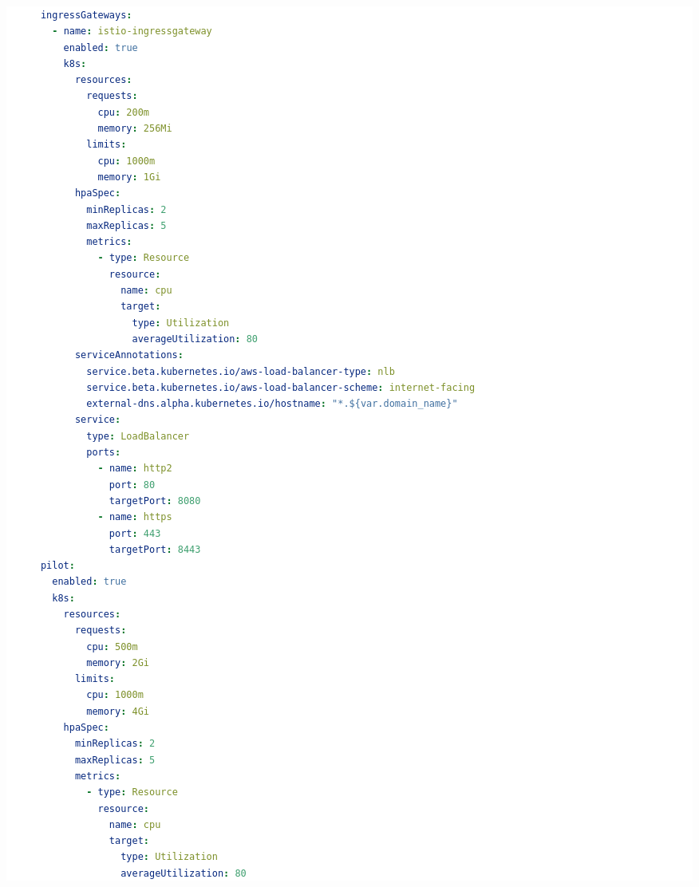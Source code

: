```yaml
      ingressGateways:
        - name: istio-ingressgateway
          enabled: true
          k8s:
            resources:
              requests:
                cpu: 200m
                memory: 256Mi
              limits:
                cpu: 1000m
                memory: 1Gi
            hpaSpec:
              minReplicas: 2
              maxReplicas: 5
              metrics:
                - type: Resource
                  resource:
                    name: cpu
                    target:
                      type: Utilization
                      averageUtilization: 80
            serviceAnnotations:
              service.beta.kubernetes.io/aws-load-balancer-type: nlb
              service.beta.kubernetes.io/aws-load-balancer-scheme: internet-facing
              external-dns.alpha.kubernetes.io/hostname: "*.${var.domain_name}"
            service:
              type: LoadBalancer
              ports:
                - name: http2
                  port: 80
                  targetPort: 8080
                - name: https
                  port: 443
                  targetPort: 8443
      pilot:
        enabled: true
        k8s:
          resources:
            requests:
              cpu: 500m
              memory: 2Gi
            limits:
              cpu: 1000m
              memory: 4Gi
          hpaSpec:
            minReplicas: 2
            maxReplicas: 5
            metrics:
              - type: Resource
                resource:
                  name: cpu
                  target:
                    type: Utilization
                    averageUtilization: 80
```
